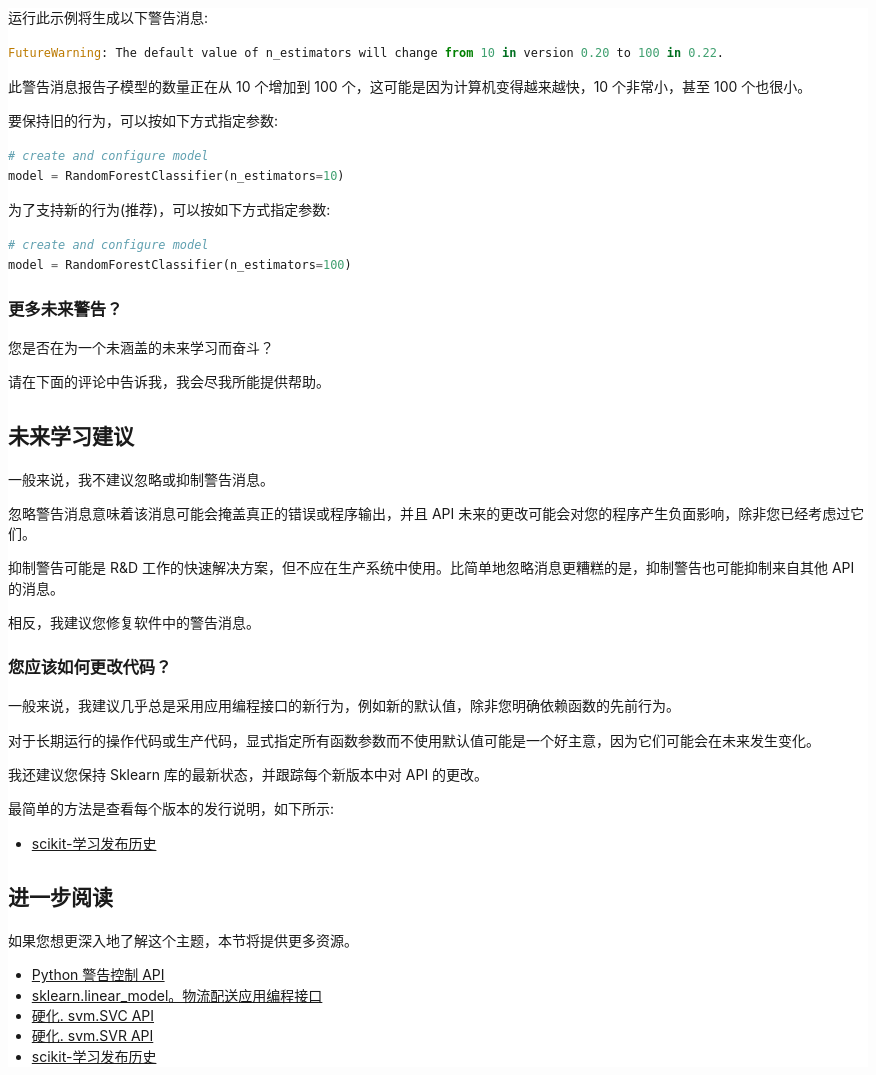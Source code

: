 运行此示例将生成以下警告消息:

```py
FutureWarning: The default value of n_estimators will change from 10 in version 0.20 to 100 in 0.22.
```

此警告消息报告子模型的数量正在从 10 个增加到 100 个，这可能是因为计算机变得越来越快，10 个非常小，甚至 100 个也很小。

要保持旧的行为，可以按如下方式指定参数:

```py
# create and configure model
model = RandomForestClassifier(n_estimators=10)
```

为了支持新的行为(推荐)，可以按如下方式指定参数:

```py
# create and configure model
model = RandomForestClassifier(n_estimators=100)
```

### 更多未来警告？

您是否在为一个未涵盖的未来学习而奋斗？

请在下面的评论中告诉我，我会尽我所能提供帮助。

## 未来学习建议

一般来说，我不建议忽略或抑制警告消息。

忽略警告消息意味着该消息可能会掩盖真正的错误或程序输出，并且 API 未来的更改可能会对您的程序产生负面影响，除非您已经考虑过它们。

抑制警告可能是 R&D 工作的快速解决方案，但不应在生产系统中使用。比简单地忽略消息更糟糕的是，抑制警告也可能抑制来自其他 API 的消息。

相反，我建议您修复软件中的警告消息。

### 您应该如何更改代码？

一般来说，我建议几乎总是采用应用编程接口的新行为，例如新的默认值，除非您明确依赖函数的先前行为。

对于长期运行的操作代码或生产代码，显式指定所有函数参数而不使用默认值可能是一个好主意，因为它们可能会在未来发生变化。

我还建议您保持 Sklearn 库的最新状态，并跟踪每个新版本中对 API 的更改。

最简单的方法是查看每个版本的发行说明，如下所示:

*   [scikit-学习发布历史](https://Sklearn.org/stable/whats_new.html)

## 进一步阅读

如果您想更深入地了解这个主题，本节将提供更多资源。

*   [Python 警告控制 API](https://docs.python.org/3/library/warnings.html)
*   [sklearn.linear_model。物流配送应用编程接口](https://Sklearn.org/stable/modules/generated/sklearn.linear_model.LogisticRegression.html)
*   [硬化. svm.SVC API](https://Sklearn.org/stable/modules/generated/sklearn.svm.SVC.html)
*   [硬化. svm.SVR API](https://Sklearn.org/stable/modules/generated/sklearn.svm.SVR.html)
*   [scikit-学习发布历史](https://Sklearn.org/stable/whats_new.html)
